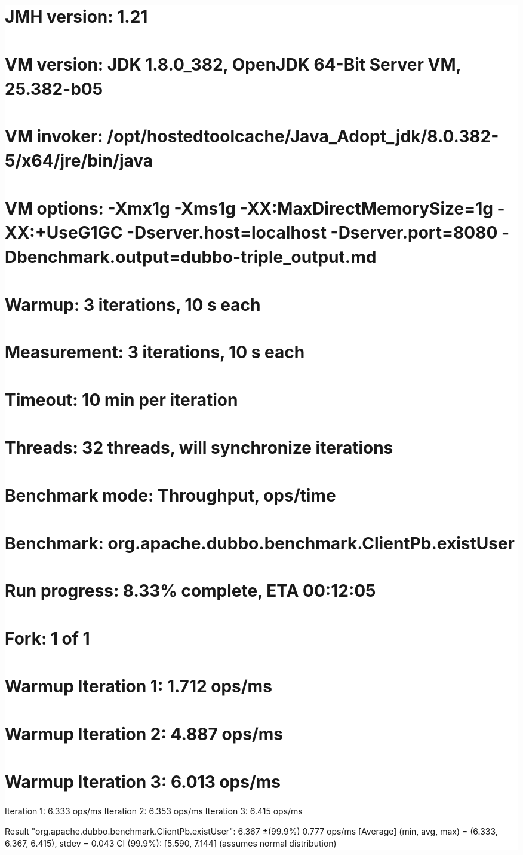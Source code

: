 
# JMH version: 1.21
# VM version: JDK 1.8.0_382, OpenJDK 64-Bit Server VM, 25.382-b05
# VM invoker: /opt/hostedtoolcache/Java_Adopt_jdk/8.0.382-5/x64/jre/bin/java
# VM options: -Xmx1g -Xms1g -XX:MaxDirectMemorySize=1g -XX:+UseG1GC -Dserver.host=localhost -Dserver.port=8080 -Dbenchmark.output=dubbo-triple_output.md
# Warmup: 3 iterations, 10 s each
# Measurement: 3 iterations, 10 s each
# Timeout: 10 min per iteration
# Threads: 32 threads, will synchronize iterations
# Benchmark mode: Throughput, ops/time
# Benchmark: org.apache.dubbo.benchmark.ClientPb.existUser

# Run progress: 8.33% complete, ETA 00:12:05
# Fork: 1 of 1
# Warmup Iteration   1: 1.712 ops/ms
# Warmup Iteration   2: 4.887 ops/ms
# Warmup Iteration   3: 6.013 ops/ms
Iteration   1: 6.333 ops/ms
Iteration   2: 6.353 ops/ms
Iteration   3: 6.415 ops/ms


Result "org.apache.dubbo.benchmark.ClientPb.existUser":
  6.367 ±(99.9%) 0.777 ops/ms [Average]
  (min, avg, max) = (6.333, 6.367, 6.415), stdev = 0.043
  CI (99.9%): [5.590, 7.144] (assumes normal distribution)
